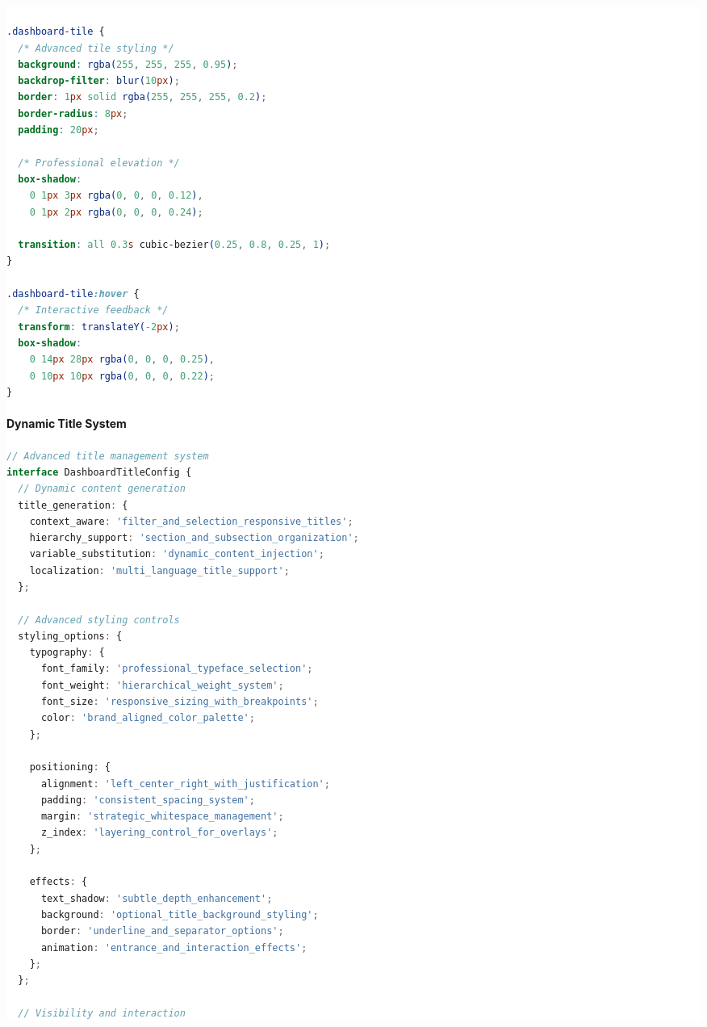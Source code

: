 ```css

.dashboard-tile {
  /* Advanced tile styling */
  background: rgba(255, 255, 255, 0.95);
  backdrop-filter: blur(10px);
  border: 1px solid rgba(255, 255, 255, 0.2);
  border-radius: 8px;
  padding: 20px;
  
  /* Professional elevation */
  box-shadow: 
    0 1px 3px rgba(0, 0, 0, 0.12),
    0 1px 2px rgba(0, 0, 0, 0.24);
    
  transition: all 0.3s cubic-bezier(0.25, 0.8, 0.25, 1);
}

.dashboard-tile:hover {
  /* Interactive feedback */
  transform: translateY(-2px);
  box-shadow: 
    0 14px 28px rgba(0, 0, 0, 0.25),
    0 10px 10px rgba(0, 0, 0, 0.22);
}
```

#### **Dynamic Title System**
```typescript
// Advanced title management system
interface DashboardTitleConfig {
  // Dynamic content generation
  title_generation: {
    context_aware: 'filter_and_selection_responsive_titles';
    hierarchy_support: 'section_and_subsection_organization';
    variable_substitution: 'dynamic_content_injection';
    localization: 'multi_language_title_support';
  };
  
  // Advanced styling controls
  styling_options: {
    typography: {
      font_family: 'professional_typeface_selection';
      font_weight: 'hierarchical_weight_system';
      font_size: 'responsive_sizing_with_breakpoints';
      color: 'brand_aligned_color_palette';
    };
    
    positioning: {
      alignment: 'left_center_right_with_justification';
      padding: 'consistent_spacing_system';
      margin: 'strategic_whitespace_management';
      z_index: 'layering_control_for_overlays';
    };
    
    effects: {
      text_shadow: 'subtle_depth_enhancement';
      background: 'optional_title_background_styling';
      border: 'underline_and_separator_options';
      animation: 'entrance_and_interaction_effects';
    };
  };
  
  // Visibility and interaction
```